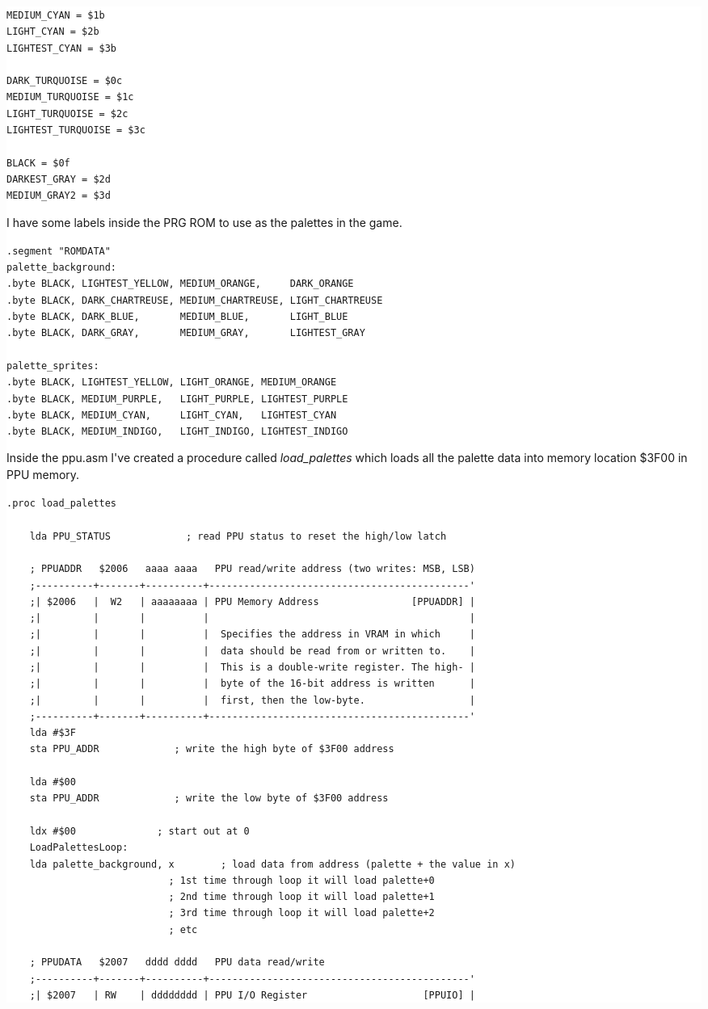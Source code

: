 ```
MEDIUM_CYAN = $1b
LIGHT_CYAN = $2b
LIGHTEST_CYAN = $3b

DARK_TURQUOISE = $0c
MEDIUM_TURQUOISE = $1c
LIGHT_TURQUOISE = $2c
LIGHTEST_TURQUOISE = $3c

BLACK = $0f
DARKEST_GRAY = $2d
MEDIUM_GRAY2 = $3d
```

I have some labels inside the PRG ROM to use as the palettes in the game. 

```
.segment "ROMDATA"
palette_background:
.byte BLACK, LIGHTEST_YELLOW, MEDIUM_ORANGE,     DARK_ORANGE
.byte BLACK, DARK_CHARTREUSE, MEDIUM_CHARTREUSE, LIGHT_CHARTREUSE
.byte BLACK, DARK_BLUE,       MEDIUM_BLUE,       LIGHT_BLUE
.byte BLACK, DARK_GRAY,       MEDIUM_GRAY,       LIGHTEST_GRAY

palette_sprites:
.byte BLACK, LIGHTEST_YELLOW, LIGHT_ORANGE, MEDIUM_ORANGE
.byte BLACK, MEDIUM_PURPLE,   LIGHT_PURPLE, LIGHTEST_PURPLE
.byte BLACK, MEDIUM_CYAN,     LIGHT_CYAN,   LIGHTEST_CYAN
.byte BLACK, MEDIUM_INDIGO,   LIGHT_INDIGO, LIGHTEST_INDIGO
```

Inside the ppu.asm I've created a procedure called *load_palettes* which loads all the palette data into memory location $3F00 in PPU memory.  
```
.proc load_palettes

    lda PPU_STATUS             ; read PPU status to reset the high/low latch

    ; PPUADDR	$2006	aaaa aaaa	PPU read/write address (two writes: MSB, LSB)
    ;----------+-------+----------+---------------------------------------------'
    ;| $2006   |  W2   | aaaaaaaa | PPU Memory Address                [PPUADDR] |
    ;|         |       |          |                                             |
    ;|         |       |          |  Specifies the address in VRAM in which     |
    ;|         |       |          |  data should be read from or written to.    |
    ;|         |       |          |  This is a double-write register. The high- |
    ;|         |       |          |  byte of the 16-bit address is written      |
    ;|         |       |          |  first, then the low-byte.                  |
    ;----------+-------+----------+---------------------------------------------'
    lda #$3F
    sta PPU_ADDR             ; write the high byte of $3F00 address

    lda #$00
    sta PPU_ADDR             ; write the low byte of $3F00 address

    ldx #$00              ; start out at 0
    LoadPalettesLoop:
    lda palette_background, x        ; load data from address (palette + the value in x)
                            ; 1st time through loop it will load palette+0
                            ; 2nd time through loop it will load palette+1
                            ; 3rd time through loop it will load palette+2
                            ; etc

    ; PPUDATA	$2007	dddd dddd	PPU data read/write
    ;----------+-------+----------+---------------------------------------------'
    ;| $2007   | RW    | dddddddd | PPU I/O Register                    [PPUIO] |
```